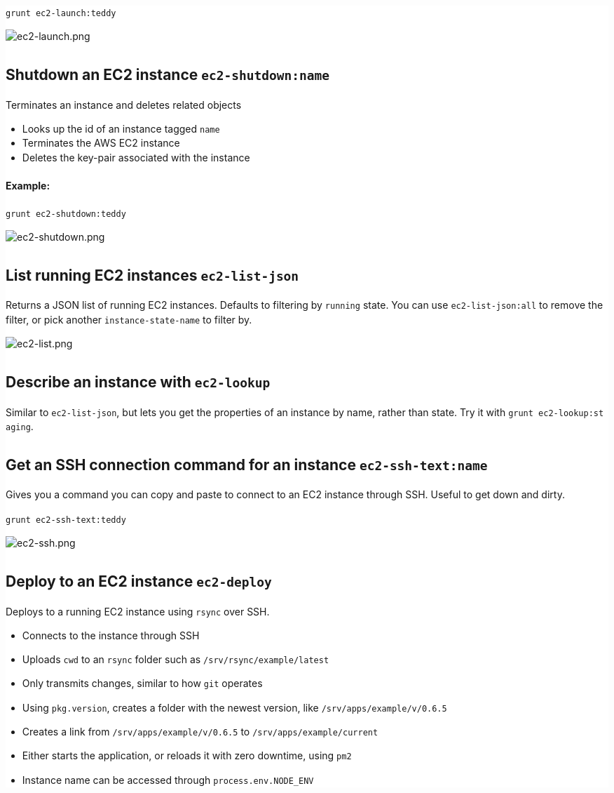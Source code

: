 ```shell
grunt ec2-launch:teddy
```

![ec2-launch.png][3]

## Shutdown an EC2 instance `ec2-shutdown:name`

Terminates an instance and deletes related objects

- Looks up the id of an instance tagged `name`
- Terminates the AWS EC2 instance
- Deletes the key-pair associated with the instance

#### Example:

```shell
grunt ec2-shutdown:teddy
```

![ec2-shutdown.png][2]

## List running EC2 instances `ec2-list-json`

Returns a JSON list of running EC2 instances. Defaults to filtering by `running` state. You can use `ec2-list-json:all` to remove the filter, or pick another `instance-state-name` to filter by.

![ec2-list.png][5]

## Describe an instance with `ec2-lookup`

Similar to `ec2-list-json`, but lets you get the properties of an instance by name, rather than state. Try it with `grunt ec2-lookup:staging`.

## Get an SSH connection command for an instance `ec2-ssh-text:name`

Gives you a command you can copy and paste to connect to an EC2 instance through SSH. Useful to get down and dirty.

```shell
grunt ec2-ssh-text:teddy
```

![ec2-ssh.png][1]

## Deploy to an EC2 instance `ec2-deploy`

Deploys to a running EC2 instance using `rsync` over SSH.

- Connects to the instance through SSH
- Uploads `cwd` to an `rsync` folder such as `/srv/rsync/example/latest`
- Only transmits changes, similar to how `git` operates
- Using `pkg.version`, creates a folder with the newest version, like `/srv/apps/example/v/0.6.5`
- Creates a link from `/srv/apps/example/v/0.6.5` to `/srv/apps/example/current`
- Either starts the application, or reloads it with zero downtime, using `pm2`
- Instance name can be accessed through `process.env.NODE_ENV`


  [1]: http://i.imgur.com/VRDBk9a.png "SSH just became easier than ever"
  [2]: http://i.imgur.com/U0gN4ax.png "Shutting down an instance through Grunt"
  [3]: http://i.imgur.com/CSRhe2b.png "Launching an instance single-handedly using Grunt"
  [4]: http://i.imgur.com/0yH3E5k.png "Deploy from your command-line!"
  [5]: http://i.imgur.com/ecFsa4b.png "List all instances with `grunt ec2-list-json`"
  [6]: https://api.flattr.com/button/flattr-badge-large.png
